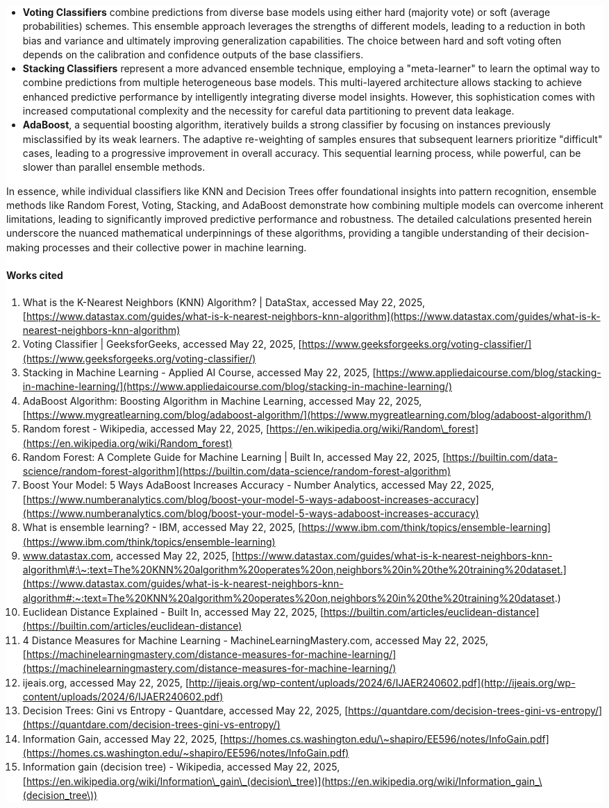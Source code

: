 * **Voting Classifiers** combine predictions from diverse base models using either hard (majority vote) or soft (average probabilities) schemes. This ensemble approach leverages the strengths of different models, leading to a reduction in both bias and variance and ultimately improving generalization capabilities. The choice between hard and soft voting often depends on the calibration and confidence outputs of the base classifiers.  
* **Stacking Classifiers** represent a more advanced ensemble technique, employing a "meta-learner" to learn the optimal way to combine predictions from multiple heterogeneous base models. This multi-layered architecture allows stacking to achieve enhanced predictive performance by intelligently integrating diverse model insights. However, this sophistication comes with increased computational complexity and the necessity for careful data partitioning to prevent data leakage.  
* **AdaBoost**, a sequential boosting algorithm, iteratively builds a strong classifier by focusing on instances previously misclassified by its weak learners. The adaptive re-weighting of samples ensures that subsequent learners prioritize "difficult" cases, leading to a progressive improvement in overall accuracy. This sequential learning process, while powerful, can be slower than parallel ensemble methods.

In essence, while individual classifiers like KNN and Decision Trees offer foundational insights into pattern recognition, ensemble methods like Random Forest, Voting, Stacking, and AdaBoost demonstrate how combining multiple models can overcome inherent limitations, leading to significantly improved predictive performance and robustness. The detailed calculations presented herein underscore the nuanced mathematical underpinnings of these algorithms, providing a tangible understanding of their decision-making processes and their collective power in machine learning.

#### **Works cited**

1. What is the K-Nearest Neighbors (KNN) Algorithm? | DataStax, accessed May 22, 2025, [https://www.datastax.com/guides/what-is-k-nearest-neighbors-knn-algorithm](https://www.datastax.com/guides/what-is-k-nearest-neighbors-knn-algorithm)  
2. Voting Classifier | GeeksforGeeks, accessed May 22, 2025, [https://www.geeksforgeeks.org/voting-classifier/](https://www.geeksforgeeks.org/voting-classifier/)  
3. Stacking in Machine Learning \- Applied AI Course, accessed May 22, 2025, [https://www.appliedaicourse.com/blog/stacking-in-machine-learning/](https://www.appliedaicourse.com/blog/stacking-in-machine-learning/)  
4. AdaBoost Algorithm: Boosting Algorithm in Machine Learning, accessed May 22, 2025, [https://www.mygreatlearning.com/blog/adaboost-algorithm/](https://www.mygreatlearning.com/blog/adaboost-algorithm/)  
5. Random forest \- Wikipedia, accessed May 22, 2025, [https://en.wikipedia.org/wiki/Random\_forest](https://en.wikipedia.org/wiki/Random_forest)  
6. Random Forest: A Complete Guide for Machine Learning | Built In, accessed May 22, 2025, [https://builtin.com/data-science/random-forest-algorithm](https://builtin.com/data-science/random-forest-algorithm)  
7. Boost Your Model: 5 Ways AdaBoost Increases Accuracy \- Number Analytics, accessed May 22, 2025, [https://www.numberanalytics.com/blog/boost-your-model-5-ways-adaboost-increases-accuracy](https://www.numberanalytics.com/blog/boost-your-model-5-ways-adaboost-increases-accuracy)  
8. What is ensemble learning? \- IBM, accessed May 22, 2025, [https://www.ibm.com/think/topics/ensemble-learning](https://www.ibm.com/think/topics/ensemble-learning)  
9. www.datastax.com, accessed May 22, 2025, [https://www.datastax.com/guides/what-is-k-nearest-neighbors-knn-algorithm\#:\~:text=The%20KNN%20algorithm%20operates%20on,neighbors%20in%20the%20training%20dataset.](https://www.datastax.com/guides/what-is-k-nearest-neighbors-knn-algorithm#:~:text=The%20KNN%20algorithm%20operates%20on,neighbors%20in%20the%20training%20dataset.)  
10. Euclidean Distance Explained \- Built In, accessed May 22, 2025, [https://builtin.com/articles/euclidean-distance](https://builtin.com/articles/euclidean-distance)  
11. 4 Distance Measures for Machine Learning \- MachineLearningMastery.com, accessed May 22, 2025, [https://machinelearningmastery.com/distance-measures-for-machine-learning/](https://machinelearningmastery.com/distance-measures-for-machine-learning/)  
12. ijeais.org, accessed May 22, 2025, [http://ijeais.org/wp-content/uploads/2024/6/IJAER240602.pdf](http://ijeais.org/wp-content/uploads/2024/6/IJAER240602.pdf)  
13. Decision Trees: Gini vs Entropy \- Quantdare, accessed May 22, 2025, [https://quantdare.com/decision-trees-gini-vs-entropy/](https://quantdare.com/decision-trees-gini-vs-entropy/)  
14. Information Gain, accessed May 22, 2025, [https://homes.cs.washington.edu/\~shapiro/EE596/notes/InfoGain.pdf](https://homes.cs.washington.edu/~shapiro/EE596/notes/InfoGain.pdf)  
15. Information gain (decision tree) \- Wikipedia, accessed May 22, 2025, [https://en.wikipedia.org/wiki/Information\_gain\_(decision\_tree)](https://en.wikipedia.org/wiki/Information_gain_\(decision_tree\))  